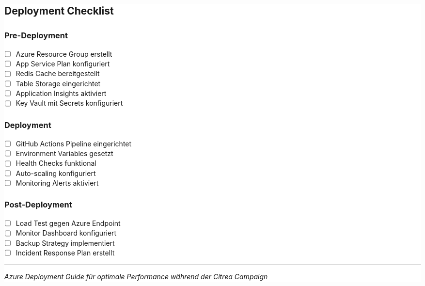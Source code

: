 
## Deployment Checklist

### Pre-Deployment
- [ ] Azure Resource Group erstellt
- [ ] App Service Plan konfiguriert
- [ ] Redis Cache bereitgestellt
- [ ] Table Storage eingerichtet
- [ ] Application Insights aktiviert
- [ ] Key Vault mit Secrets konfiguriert

### Deployment
- [ ] GitHub Actions Pipeline eingerichtet
- [ ] Environment Variables gesetzt
- [ ] Health Checks funktional
- [ ] Auto-scaling konfiguriert
- [ ] Monitoring Alerts aktiviert

### Post-Deployment
- [ ] Load Test gegen Azure Endpoint
- [ ] Monitor Dashboard konfiguriert
- [ ] Backup Strategy implementiert
- [ ] Incident Response Plan erstellt

---

*Azure Deployment Guide für optimale Performance während der Citrea Campaign*